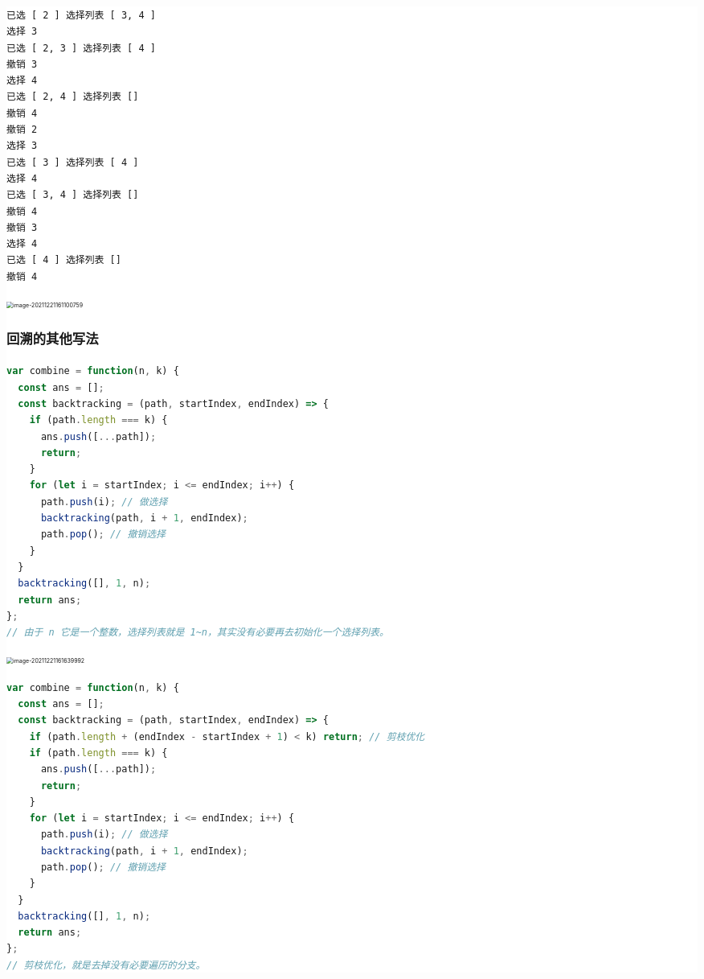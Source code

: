```tex
已选 [ 2 ] 选择列表 [ 3, 4 ]
选择 3
已选 [ 2, 3 ] 选择列表 [ 4 ]
撤销 3
选择 4
已选 [ 2, 4 ] 选择列表 []
撤销 4
撤销 2
选择 3
已选 [ 3 ] 选择列表 [ 4 ]
选择 4
已选 [ 3, 4 ] 选择列表 []
撤销 4
撤销 3
选择 4
已选 [ 4 ] 选择列表 []
撤销 4
```

<img src="https://gitee.com/dahuyou_top/pic-bed/raw/master/uPic/image-20211221161100759.png" alt="image-20211221161100759" style="zoom:50%;" />

### 回溯的其他写法

```js
var combine = function(n, k) {
  const ans = [];
  const backtracking = (path, startIndex, endIndex) => {
    if (path.length === k) {
      ans.push([...path]);
      return;
    }
    for (let i = startIndex; i <= endIndex; i++) {
      path.push(i); // 做选择
      backtracking(path, i + 1, endIndex);
      path.pop(); // 撤销选择
    }
  }
  backtracking([], 1, n);
  return ans;
};
// 由于 n 它是一个整数，选择列表就是 1~n，其实没有必要再去初始化一个选择列表。
```

<img src="https://gitee.com/dahuyou_top/pic-bed/raw/master/uPic/image-20211221161639992.png" alt="image-20211221161639992" style="zoom:50%;" />

```js
var combine = function(n, k) {
  const ans = [];
  const backtracking = (path, startIndex, endIndex) => {
    if (path.length + (endIndex - startIndex + 1) < k) return; // 剪枝优化
    if (path.length === k) {
      ans.push([...path]);
      return;
    }
    for (let i = startIndex; i <= endIndex; i++) {
      path.push(i); // 做选择
      backtracking(path, i + 1, endIndex);
      path.pop(); // 撤销选择
    }
  }
  backtracking([], 1, n);
  return ans;
};
// 剪枝优化，就是去掉没有必要遍历的分支。
```